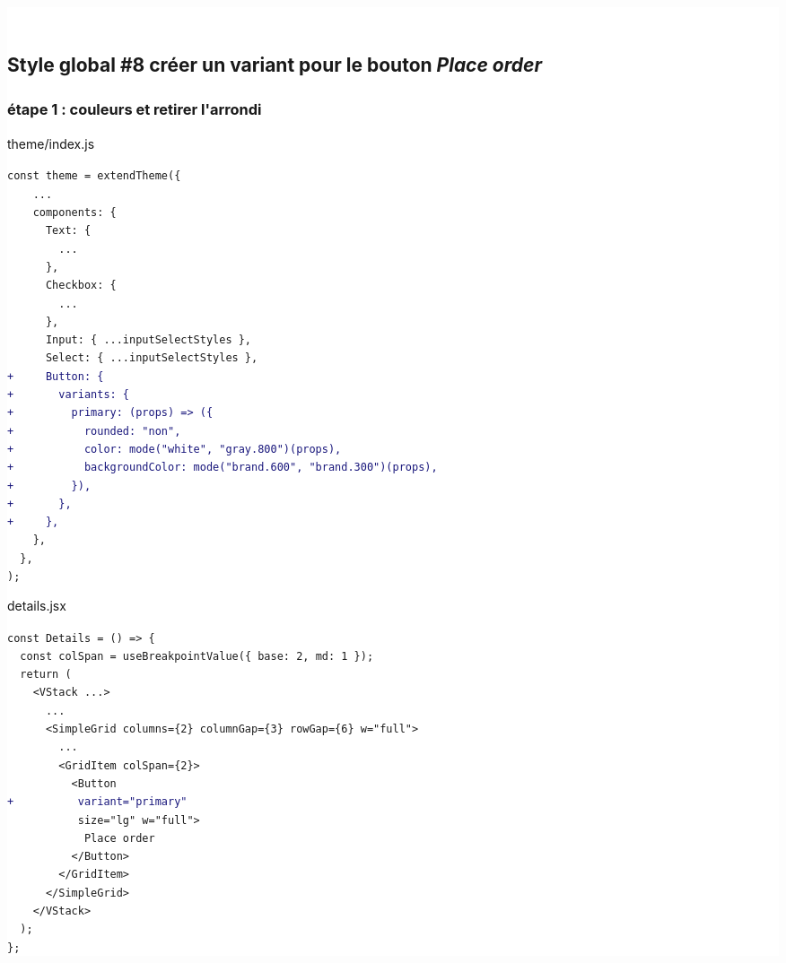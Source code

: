 <br>

## Style global #8 créer un variant pour le bouton _Place order_

### étape 1 : couleurs et retirer l'arrondi

theme/index.js

```diff
const theme = extendTheme({
    ...
    components: {
      Text: {
        ...
      },
      Checkbox: {
        ...
      },
      Input: { ...inputSelectStyles },
      Select: { ...inputSelectStyles },
+     Button: {
+       variants: {
+         primary: (props) => ({
+           rounded: "non",
+           color: mode("white", "gray.800")(props),
+           backgroundColor: mode("brand.600", "brand.300")(props),
+         }),
+       },
+     },
    },
  },
);
```

details.jsx

```diff
const Details = () => {
  const colSpan = useBreakpointValue({ base: 2, md: 1 });
  return (
    <VStack ...>
      ...
      <SimpleGrid columns={2} columnGap={3} rowGap={6} w="full">
        ...
        <GridItem colSpan={2}>
          <Button
+          variant="primary"
           size="lg" w="full">
            Place order
          </Button>
        </GridItem>
      </SimpleGrid>
    </VStack>
  );
};
```
